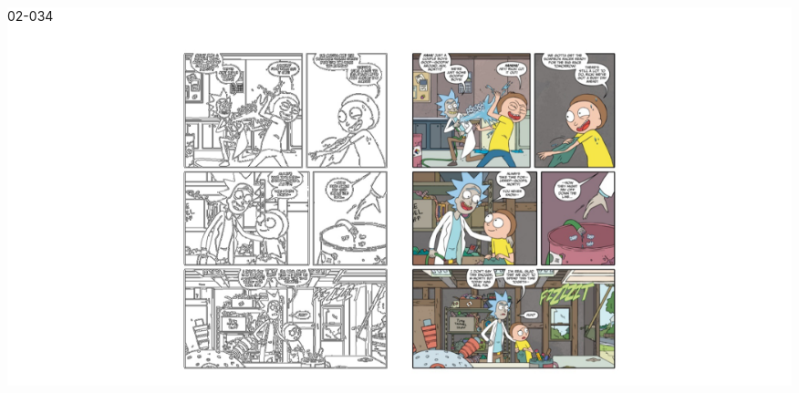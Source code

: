 02-034</p><p align="center"><img src="images/Rick and Morty Vol. 02-034_real_A.png" width="250" title="real_A"><img src="images/Rick and Morty Vol. 02-034_real_B.png" width="250" title="real_B">